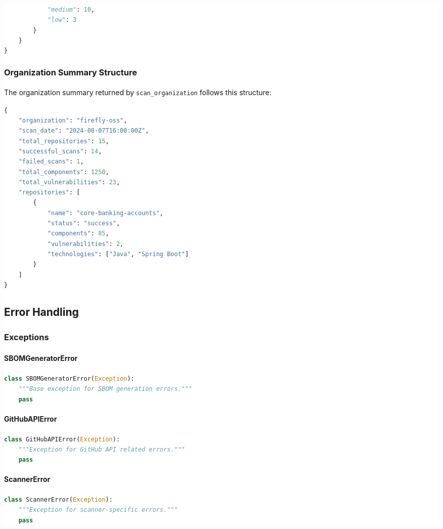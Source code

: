 ```python
            "medium": 10,
            "low": 3
        }
    }
}
```

### Organization Summary Structure

The organization summary returned by `scan_organization` follows this structure:

```python
{
    "organization": "firefly-oss",
    "scan_date": "2024-08-07T16:00:00Z",
    "total_repositories": 15,
    "successful_scans": 14,
    "failed_scans": 1,
    "total_components": 1250,
    "total_vulnerabilities": 23,
    "repositories": [
        {
            "name": "core-banking-accounts",
            "status": "success",
            "components": 85,
            "vulnerabilities": 2,
            "technologies": ["Java", "Spring Boot"]
        }
    ]
}
```

## Error Handling

### Exceptions

#### SBOMGeneratorError
```python
class SBOMGeneratorError(Exception):
    """Base exception for SBOM generation errors."""
    pass
```

#### GitHubAPIError
```python
class GitHubAPIError(Exception):
    """Exception for GitHub API related errors."""
    pass
```

#### ScannerError
```python
class ScannerError(Exception):
    """Exception for scanner-specific errors."""
    pass
```
